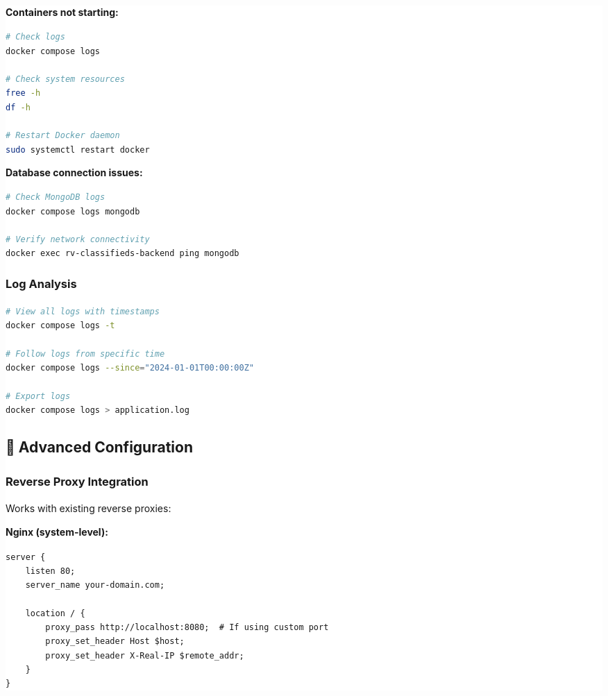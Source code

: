 **Containers not starting:**
```bash
# Check logs
docker compose logs

# Check system resources
free -h
df -h

# Restart Docker daemon
sudo systemctl restart docker
```

**Database connection issues:**
```bash
# Check MongoDB logs
docker compose logs mongodb

# Verify network connectivity
docker exec rv-classifieds-backend ping mongodb
```

### Log Analysis
```bash
# View all logs with timestamps
docker compose logs -t

# Follow logs from specific time
docker compose logs --since="2024-01-01T00:00:00Z"

# Export logs
docker compose logs > application.log
```

## 🔧 Advanced Configuration

### Reverse Proxy Integration
Works with existing reverse proxies:

**Nginx (system-level):**
```nginx
server {
    listen 80;
    server_name your-domain.com;
    
    location / {
        proxy_pass http://localhost:8080;  # If using custom port
        proxy_set_header Host $host;
        proxy_set_header X-Real-IP $remote_addr;
    }
}
```
